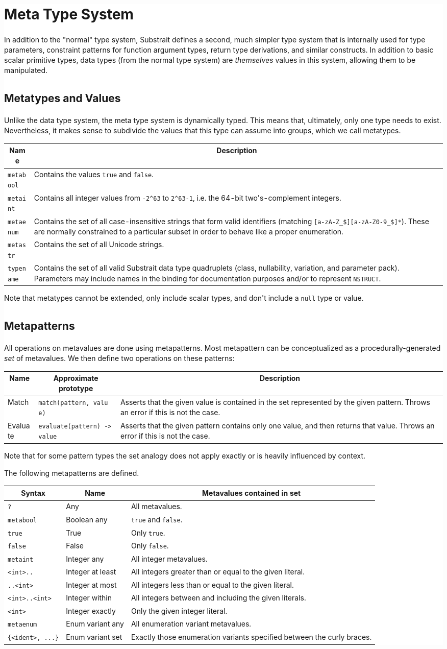 # Meta Type System

In addition to the "normal" type system, Substrait defines a second, much simpler type system that is internally used for type parameters, constraint patterns for function argument types, return type derivations, and similar constructs. In addition to basic scalar primitive types, data types (from the normal type system) are *themselves* values in this system, allowing them to be manipulated.

## Metatypes and Values

Unlike the data type system, the meta type system is dynamically typed. This means that, ultimately, only one type needs to exist. Nevertheless, it makes sense to subdivide the values that this type can assume into groups, which we call metatypes.

| Name       | Description |
|------------|-------------|
| `metabool` | Contains the values `true` and `false`. |
| `metaint`  | Contains all integer values from `-2^63` to `2^63-1`, i.e. the 64-bit two's-complement integers. |
| `metaenum` | Contains the set of all case-insensitive strings that form valid identifiers (matching `[a-zA-Z_$][a-zA-Z0-9_$]*`). These are normally constrained to a particular subset in order to behave like a proper enumeration. |
| `metastr`  | Contains the set of all Unicode strings. |
| `typename` | Contains the set of all valid Substrait data type quadruplets (class, nullability, variation, and parameter pack). Parameters may include names in the binding for documentation purposes and/or to represent `NSTRUCT`. |

Note that metatypes cannot be extended, only include scalar types, and don't include a `null` type or value.

## Metapatterns

All operations on metavalues are done using metapatterns. Most metapattern can be conceptualized as a procedurally-generated *set* of metavalues. We then define two operations on these patterns:

| Name     | Approximate prototype        | Description |
|----------|------------------------------|-------------|
| Match    | `match(pattern, value)`      | Asserts that the given value is contained in the set represented by the given pattern. Throws an error if this is not the case. |
| Evaluate | `evaluate(pattern) -> value` | Asserts that the given pattern contains only one value, and then returns that value. Throws an error if this is not the case. |

Note that for some pattern types the set analogy does not apply exactly or is heavily influenced by context.

The following metapatterns are defined.

| Syntax                              | Name                  | Metavalues contained in set                                            |
|-------------------------------------|-----------------------|------------------------------------------------------------------------|
| `?`                                 | Any                   | All metavalues.                                                        |
| `metabool`                          | Boolean any           | `true` and `false`.                                                    |
| `true`                              | True                  | Only `true`.                                                           |
| `false`                             | False                 | Only `false`.                                                          |
| `metaint`                           | Integer any           | All integer metavalues.                                                |
| `<int>..`                           | Integer at least      | All integers greater than or equal to the given literal.               |
| `..<int>`                           | Integer at most       | All integers less than or equal to the given literal.                  |
| `<int>..<int>`                      | Integer within        | All integers between and including the given literals.                 |
| `<int>`                             | Integer exactly       | Only the given integer literal.                                        |
| `metaenum`                          | Enum variant any      | All enumeration variant metavalues.                                    |
| `{<ident>, ...}`                    | Enum variant set      | Exactly those enumeration variants specified between the curly braces. |
